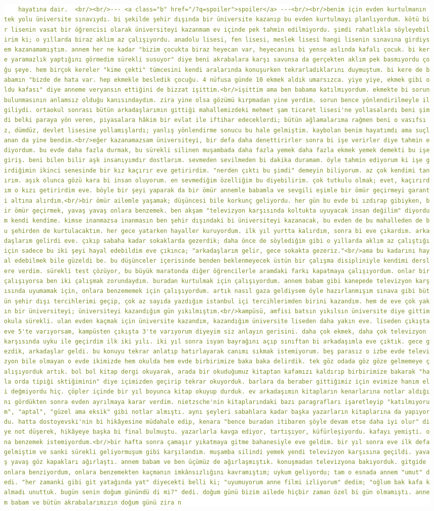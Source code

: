 ```yaml
    hayatına dair.  <br/><br/>--- <a class="b" href="/?q=spoiler">spoiler</a> ---<br/><br/>benim için evden kurtulmanın tek yolu üniversite sınavıydı. bi şekilde şehir dışında bir üniversite kazanıp bu evden kurtulmayı planlıyordum. kötü bir lisenin vasat bir öğrencisi olarak üniversiteyi kazanmam ev içinde pek tahmin edilmiyordu. şimdi rahatlıkla söyleyebilirim ki; o yıllarda biraz aklım az çalışıyordu. anadolu lisesi, fen lisesi, meslek lisesi hangi lisenin sınavına girdiysem kazanamamıştım. annem her ne kadar "bizim çocukta biraz heyecan var, heyecanını bi yense aslında kafalı çocuk. bi kere yaramazlık yaptığını görmedim sürekli susuyor" diye beni akrabalara karşı savunsa da gerçekten aklım pek basmıyordu çoğu şeye. hem birçok kereler "kime çekti" tümcesini kendi aralarında konuşurken tekrarladıklarını duymuştum. bi kere de babamın "bizde de hata var. hep ekmekle besledik çocuğu. 4 nüfusa günde 10 ekmek aldık umarsızca. yiye yiye, ekmek gibi oldu kafası" diye anneme veryansın ettiğini de bizzat işittim.<br/>işittim ama ben babama katılmıyordum. ekmekte bi sorun bulunmasının anlamsız olduğu kanısındaydım. zira yine olsa gözümü kırpmadan yine yerdim. sorun bence yönlendirilmeyle ilgiliydi. ortaokul sonrası bütün arkadaşlarımın gittiği mahallemizdeki mehmet şam ticaret lisesi'ne yollasalardı beni şimdi belki paraya yön veren, piyasalara hâkim bir evlat ile iftihar edeceklerdi; bütün ağlamalarıma rağmen beni o vasıfsız, dümdüz, devlet lisesine yollamışlardı; yanlış yönlendirme sonucu bu hale gelmiştim. kaybolan benim hayatımdı ama suçlanan da yine bendim.<br/>eğer kazanamazsam üniversiteyi, bir defa daha denettirirler sonra bi işe verirler diye tahmin ediyordum. bu evde daha fazla durmak, bu sürekli silinen muşambada daha fazla yemek daha fazla ekmek yemek demekti bu işe giriş. beni bilen bilir aşk insanıyımdır dostlarım. sevmeden sevilmeden bi dakika duramam. öyle tahmin ediyorum ki işe girdiğimin ikinci senesinde bir kız kaçırır eve getirirdim. "nerden çıktı bu şimdi" demeyin biliyorum. az çok kendimi tanırım. aşık olunca gözü kara bi insan oluyorum. en sevmediğim özelliğim bu diyebilirim. çok tutkulu olmak; evet, kaçırırdım o kızı getirirdim eve. böyle bir şeyi yaparak da bir ömür annemle babamla ve sevgili eşimle bir ömür geçirmeyi garanti altına alırdım.<br/>bir ömür ailemle yaşamak; düşüncesi bile korkunç geliyordu. her gün bu evde bi ızdırap gibiyken, bir ömür geçirmek, yavaş yavaş onlara benzemek. ben akşam "televizyon karşısında koltukta uyuyacak insan değilim" diyordum kendi kendime. kimse inanmazsa inanmasın ben şehir dışındaki bi üniversiteyi kazanacak, bu evden de bu mahalleden de bu şehirden de kurtulacaktım. her gece yatarken hayaller kuruyordum. ilk yıl yurtta kalırdım, sonra bi eve çıkardım. arkadaşlarım gelirdi eve. çıkıp sabaha kadar sokaklarda gezerdik; daha önce de söylediğim gibi o yıllarda aklım az çalıştığı için sadece bu iki şeyi hayal edebildim eve çıkınca; "arkadaşlarım gelir, gece sokakta gezeriz."<br/>ama bu kadarını hayal edebilmek bile güzeldi be. bu düşünceler içerisinde benden beklenmeyecek üstün bir çalışma disipliniyle kendimi derslere verdim. sürekli test çözüyor, bu büyük maratonda diğer öğrencilerle aramdaki farkı kapatmaya çalışıyordum. onlar bir çalışıyorsa ben iki çalışmak zorundaydım. buradan kurtulmak için çalışıyordum. annem babam gibi kanepede televizyon karşısında uyumamak için, onlara benzememek için çalışıyordum. artık nasıl gaza geldiysem öyle hazırlanmışım sınava gibi bütün şehir dışı tercihlerimi geçip, çok az sayıda yazdığım istanbul içi tercihlerimden birini kazandım. hem de eve çok yakın bir üniversiteyi; üniversiteyi kazandığım gün yıkılmıştım.<br/>kampüsü, amfisi batsın yıkılsın üniversite diye gittim okula sürekli. ulan evden kaçmak için üniversite kazandım, kazandığım üniversite liseden daha yakın eve. liseden çıkışta eve 5'te varıyorsam, kampüsten çıkışta 3'te varıyorum diyeyim siz anlayın gerisini. daha çok ekmek, daha çok televizyon karşısında uyku ile geçirdim ilk iki yılı. iki yıl sonra isyan bayrağını açıp sınıftan bi arkadaşımla eve çıktık. gece gezdik, arkadaşlar geldi. bu konuyu tekrar anlatıp hatırlayarak canımı sıkmak istemiyorum. beş parasız o izbe evde televizyon bile olmayan o evde ikimizde hem okulda hem evde birbirimize baka baka delirdik. tek göz odada göz göze gelmemeye çalışıyorduk artık. bol bol kitap dergi okuyarak, arada bir okuduğumuz kitaptan kafamızı kaldırıp birbirimize bakarak "hala orda tipiği sktiğiminin" diye içimizden geçirip tekrar okuyorduk. barlara da beraber gittiğimiz için evimize hanım eli değmiyordu hiç. çöpler içinde bir yıl boyunca kitap okuyup durduk. ev arkadaşımın kitapların kenarlarına notlar aldığını gördükten sonra evden ayrılmaya karar verdim. nietzsche'nin kitaplarındaki bazı paragrafları işaretleyip "katılmıyorum", "aptal", "güzel ama eksik" gibi notlar almıştı. aynı şeyleri sabahlara kadar başka yazarların kitaplarına da yapıyordu. hatta dostoyevski'nin bi hikâyesine müdahale edip, kenara "bence buradan itibaren şöyle devam etse daha iyi olur" diye not düşerek, hikâyeye başka bi final bulmuştu. yazarlarla kavga ediyor, tartışıyor, küfürleşiyordu. kafayı yemişti. ona benzemek istemiyordum.<br/>bir hafta sonra çamaşır yıkatmaya gitme bahanesiyle eve geldim. bir yıl sonra eve ilk defa gelmiştim ve sanki sürekli geliyormuşum gibi karşılandım. muşamba silindi yemek yendi televizyon karşısına geçildi. yavaş yavaş göz kapakları ağırlaştı. annem babam ve ben üçümüz de ağırlaşmıştık. konuşmadan televizyona bakıyorduk. gitgide onlara benziyordum, onlara benzemekten kaçmanın imkânsızlığını kavramıştım; uykum geliyordu; tam o esnada annem "umut" dedi. "her zamanki gibi git yatağında yat" diyecekti belli ki; "uyumuyorum anne filmi izliyorum" dedim; "oğlum bak kafa kalmadı unuttuk. bugün senin doğum günündü di mi?" dedi. doğum günü bizim ailede hiçbir zaman özel bi gün olmamıştı. annem babam ve bütün akrabalarımızın doğum günü zira n
```